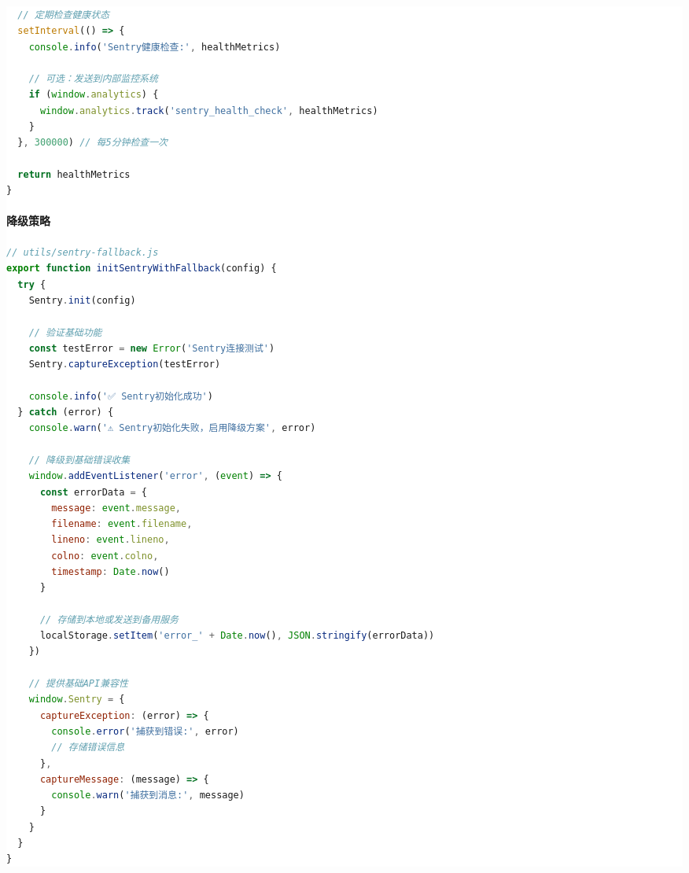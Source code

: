 ```javascript
  // 定期检查健康状态
  setInterval(() => {
    console.info('Sentry健康检查:', healthMetrics)

    // 可选：发送到内部监控系统
    if (window.analytics) {
      window.analytics.track('sentry_health_check', healthMetrics)
    }
  }, 300000) // 每5分钟检查一次

  return healthMetrics
}
```

#### 降级策略

```javascript
// utils/sentry-fallback.js
export function initSentryWithFallback(config) {
  try {
    Sentry.init(config)

    // 验证基础功能
    const testError = new Error('Sentry连接测试')
    Sentry.captureException(testError)

    console.info('✅ Sentry初始化成功')
  } catch (error) {
    console.warn('⚠️ Sentry初始化失败，启用降级方案', error)

    // 降级到基础错误收集
    window.addEventListener('error', (event) => {
      const errorData = {
        message: event.message,
        filename: event.filename,
        lineno: event.lineno,
        colno: event.colno,
        timestamp: Date.now()
      }

      // 存储到本地或发送到备用服务
      localStorage.setItem('error_' + Date.now(), JSON.stringify(errorData))
    })

    // 提供基础API兼容性
    window.Sentry = {
      captureException: (error) => {
        console.error('捕获到错误:', error)
        // 存储错误信息
      },
      captureMessage: (message) => {
        console.warn('捕获到消息:', message)
      }
    }
  }
}
```
